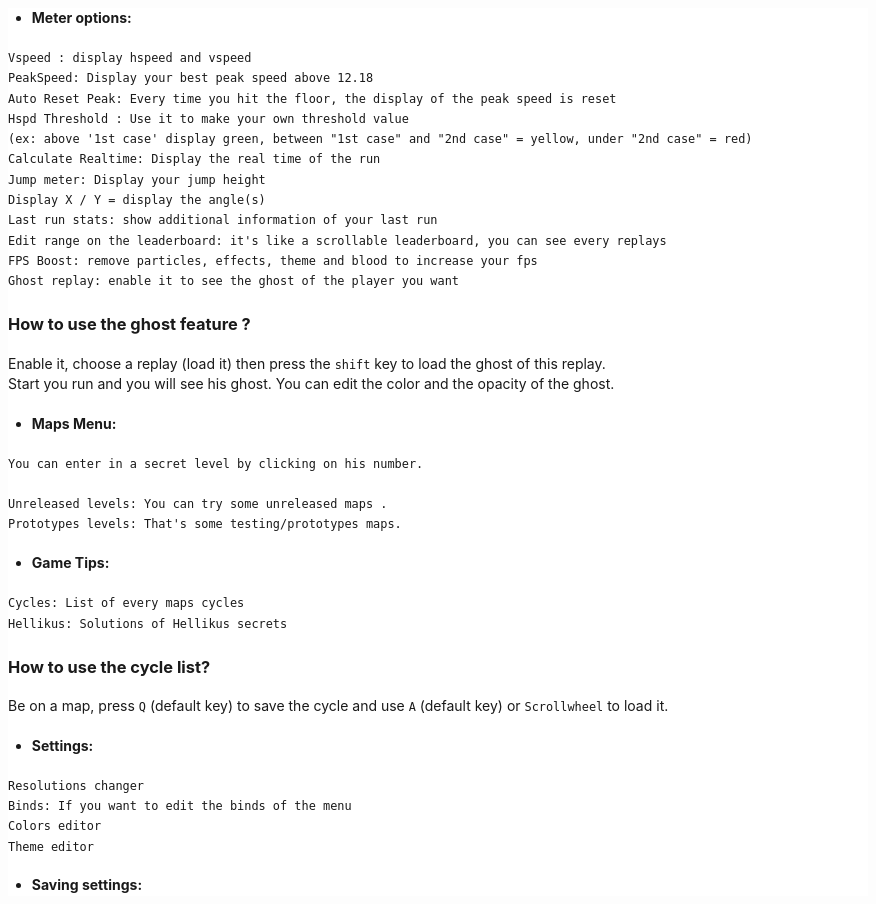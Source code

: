 - #### Meter options:

```
Vspeed : display hspeed and vspeed
PeakSpeed: Display your best peak speed above 12.18
Auto Reset Peak: Every time you hit the floor, the display of the peak speed is reset
Hspd Threshold : Use it to make your own threshold value 
(ex: above '1st case' display green, between "1st case" and "2nd case" = yellow, under "2nd case" = red)
Calculate Realtime: Display the real time of the run
Jump meter: Display your jump height
Display X / Y = display the angle(s)
Last run stats: show additional information of your last run
Edit range on the leaderboard: it's like a scrollable leaderboard, you can see every replays
FPS Boost: remove particles, effects, theme and blood to increase your fps
Ghost replay: enable it to see the ghost of the player you want
```

###  How to use the ghost feature ?

Enable it, choose a replay (load it) then press the `shift` key to load the ghost of this replay. <br>
Start you run and you will see his ghost.
You can edit the color and the opacity of the ghost.


- #### Maps Menu:

```
You can enter in a secret level by clicking on his number.

Unreleased levels: You can try some unreleased maps .
Prototypes levels: That's some testing/prototypes maps.
```

- #### Game Tips:

```
Cycles: List of every maps cycles
Hellikus: Solutions of Hellikus secrets 
```
###  How to use the cycle list?

Be on a map, press `Q` (default key) to save the cycle and use `A` (default key) or `Scrollwheel` to load it.

- #### Settings:

```
Resolutions changer
Binds: If you want to edit the binds of the menu
Colors editor
Theme editor
```

- #### Saving settings:
